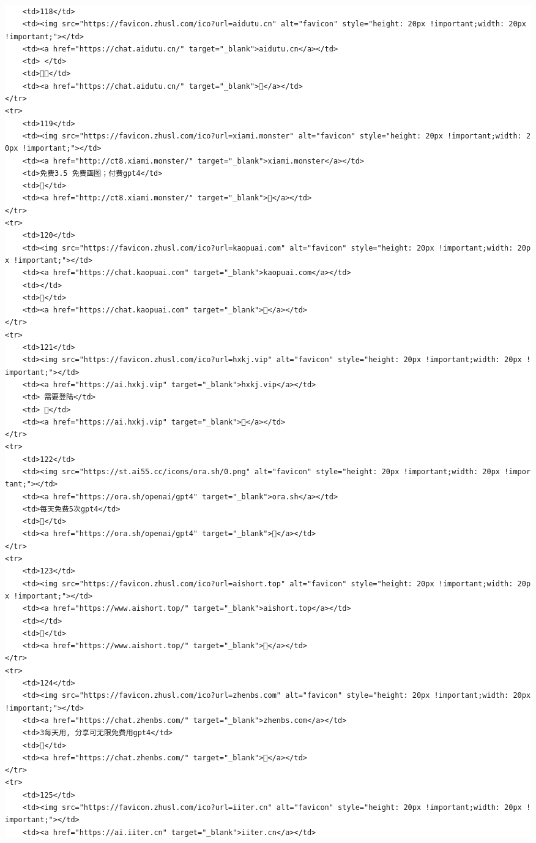         <td>118</td>
        <td><img src="https://favicon.zhusl.com/ico?url=aidutu.cn" alt="favicon" style="height: 20px !important;width: 20px !important;"></td>
        <td><a href="https://chat.aidutu.cn/" target="_blank">aidutu.cn</a></td>
        <td> </td>
        <td>🤑🎁</td>
        <td><a href="https://chat.aidutu.cn/" target="_blank">🔗</a></td>
    </tr> 
    <tr>
        <td>119</td>
        <td><img src="https://favicon.zhusl.com/ico?url=xiami.monster" alt="favicon" style="height: 20px !important;width: 20px !important;"></td>
        <td><a href="http://ct8.xiami.monster/" target="_blank">xiami.monster</a></td>
        <td>免费3.5 免费画图；付费gpt4</td>
        <td>🔑</td>
        <td><a href="http://ct8.xiami.monster/" target="_blank">🔗</a></td>
    </tr> 
    <tr>
        <td>120</td>
        <td><img src="https://favicon.zhusl.com/ico?url=kaopuai.com" alt="favicon" style="height: 20px !important;width: 20px !important;"></td>
        <td><a href="https://chat.kaopuai.com" target="_blank">kaopuai.com</a></td>
        <td></td>
        <td>🔑</td>
        <td><a href="https://chat.kaopuai.com" target="_blank">🔗</a></td>
    </tr> 
    <tr>
        <td>121</td>
        <td><img src="https://favicon.zhusl.com/ico?url=hxkj.vip" alt="favicon" style="height: 20px !important;width: 20px !important;"></td>
        <td><a href="https://ai.hxkj.vip" target="_blank">hxkj.vip</a></td>
        <td> 需要登陆</td>
        <td> 🔑</td>
        <td><a href="https://ai.hxkj.vip" target="_blank">🔗</a></td>
    </tr> 
    <tr>
        <td>122</td>
        <td><img src="https://st.ai55.cc/icons/ora.sh/0.png" alt="favicon" style="height: 20px !important;width: 20px !important;"></td>
        <td><a href="https://ora.sh/openai/gpt4" target="_blank">ora.sh</a></td>
        <td>每天免费5次gpt4</td>
        <td>🔑</td>
        <td><a href="https://ora.sh/openai/gpt4" target="_blank">🔗</a></td>
    </tr> 
    <tr>
        <td>123</td>
        <td><img src="https://favicon.zhusl.com/ico?url=aishort.top" alt="favicon" style="height: 20px !important;width: 20px !important;"></td>
        <td><a href="https://www.aishort.top/" target="_blank">aishort.top</a></td>
        <td></td>
        <td>🔑</td>
        <td><a href="https://www.aishort.top/" target="_blank">🔗</a></td>
    </tr> 
    <tr>
        <td>124</td>
        <td><img src="https://favicon.zhusl.com/ico?url=zhenbs.com" alt="favicon" style="height: 20px !important;width: 20px !important;"></td>
        <td><a href="https://chat.zhenbs.com/" target="_blank">zhenbs.com</a></td>
        <td>3每天用, 分享可无限免费用gpt4</td>
        <td>🔑</td>
        <td><a href="https://chat.zhenbs.com/" target="_blank">🔗</a></td>
    </tr> 
    <tr>
        <td>125</td>
        <td><img src="https://favicon.zhusl.com/ico?url=iiter.cn" alt="favicon" style="height: 20px !important;width: 20px !important;"></td>
        <td><a href="https://ai.iiter.cn" target="_blank">iiter.cn</a></td>